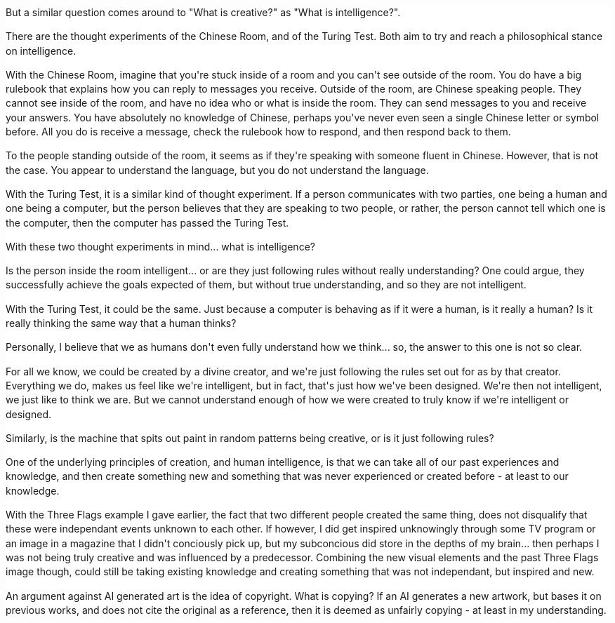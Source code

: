 But a similar question comes around to "What is creative?" as "What is intelligence?".

There are the thought experiments of the Chinese Room, and of the Turing Test. Both aim to try and reach a philosophical stance on intelligence.

With the Chinese Room, imagine that you're stuck inside of a room and you can't see outside of the room. You do have a big rulebook that explains how you can reply to messages you receive. Outside of the room, are Chinese speaking people. They cannot see inside of the room, and have no idea who or what is inside the room. They can send messages to you and receive your answers. You have absolutely no knowledge of Chinese, perhaps you've never even seen a single Chinese letter or symbol before. All you do is receive a message, check the rulebook how to respond, and then respond back to them.

To the people standing outside of the room, it seems as if they're speaking with someone fluent in Chinese. However, that is not the case. You appear to understand the language, but you do not understand the language.

With the Turing Test, it is a similar kind of thought experiment. If a person communicates with two parties, one being a human and one being a computer, but the person believes that they are speaking to two people, or rather, the person cannot tell which one is the computer, then the computer has passed the Turing Test.

With these two thought experiments in mind... what is intelligence?

Is the person inside the room intelligent... or are they just following rules without really understanding? One could argue, they successfully achieve the goals expected of them, but without true understanding, and so they are not intelligent.

With the Turing Test, it could be the same. Just because a computer is behaving as if it were a human, is it really a human? Is it really thinking the same way that a human thinks?

Personally, I believe that we as humans don't even fully understand how we think... so, the answer to this one is not so clear.

For all we know, we could be created by a divine creator, and we're just following the rules set out for as by that creator.
Everything we do, makes us feel like we're intelligent, but in fact, that's just how we've been designed.
We're then not intelligent, we just like to think we are.
But we cannot understand enough of how we were created to truly know if we're intelligent or designed.

Similarly, is the machine that spits out paint in random patterns being creative, or is it just following rules?

One of the underlying principles of creation, and human intelligence, is that we can take all of our past experiences and knowledge, and then create something new and something that was never experienced or created before - at least to our knowledge.

With the Three Flags example I gave earlier, the fact that two different people created the same thing, does not disqualify that these were independant events unknown to each other. If however, I did get inspired unknowingly through some TV program or an image in a magazine that I didn't conciously pick up, but my subconcious did store in the depths of my brain... then perhaps I was not being truly creative and was influenced by a predecessor. Combining the new visual elements and the past Three Flags image though, could still be taking existing knowledge and creating something that was not independant, but inspired and new.

An argument against AI generated art is the idea of copyright.
What is copying?
If an AI generates a new artwork, but bases it on previous works, and does not cite the original as a reference, then it is deemed as unfairly copying - at least in my understanding.
